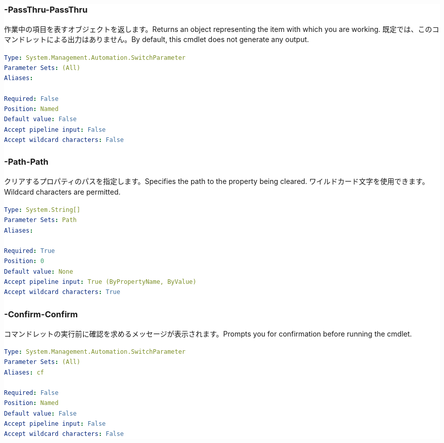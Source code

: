 ### <span data-ttu-id="69084-149">-PassThru</span><span class="sxs-lookup"><span data-stu-id="69084-149">-PassThru</span></span>

<span data-ttu-id="69084-150">作業中の項目を表すオブジェクトを返します。</span><span class="sxs-lookup"><span data-stu-id="69084-150">Returns an object representing the item with which you are working.</span></span>
<span data-ttu-id="69084-151">既定では、このコマンドレットによる出力はありません。</span><span class="sxs-lookup"><span data-stu-id="69084-151">By default, this cmdlet does not generate any output.</span></span>

```yaml
Type: System.Management.Automation.SwitchParameter
Parameter Sets: (All)
Aliases:

Required: False
Position: Named
Default value: False
Accept pipeline input: False
Accept wildcard characters: False
```

### <span data-ttu-id="69084-152">-Path</span><span class="sxs-lookup"><span data-stu-id="69084-152">-Path</span></span>

<span data-ttu-id="69084-153">クリアするプロパティのパスを指定します。</span><span class="sxs-lookup"><span data-stu-id="69084-153">Specifies the path to the property being cleared.</span></span>
<span data-ttu-id="69084-154">ワイルドカード文字を使用できます。</span><span class="sxs-lookup"><span data-stu-id="69084-154">Wildcard characters are permitted.</span></span>

```yaml
Type: System.String[]
Parameter Sets: Path
Aliases:

Required: True
Position: 0
Default value: None
Accept pipeline input: True (ByPropertyName, ByValue)
Accept wildcard characters: True
```

### <span data-ttu-id="69084-155">-Confirm</span><span class="sxs-lookup"><span data-stu-id="69084-155">-Confirm</span></span>

<span data-ttu-id="69084-156">コマンドレットの実行前に確認を求めるメッセージが表示されます。</span><span class="sxs-lookup"><span data-stu-id="69084-156">Prompts you for confirmation before running the cmdlet.</span></span>

```yaml
Type: System.Management.Automation.SwitchParameter
Parameter Sets: (All)
Aliases: cf

Required: False
Position: Named
Default value: False
Accept pipeline input: False
Accept wildcard characters: False
```
